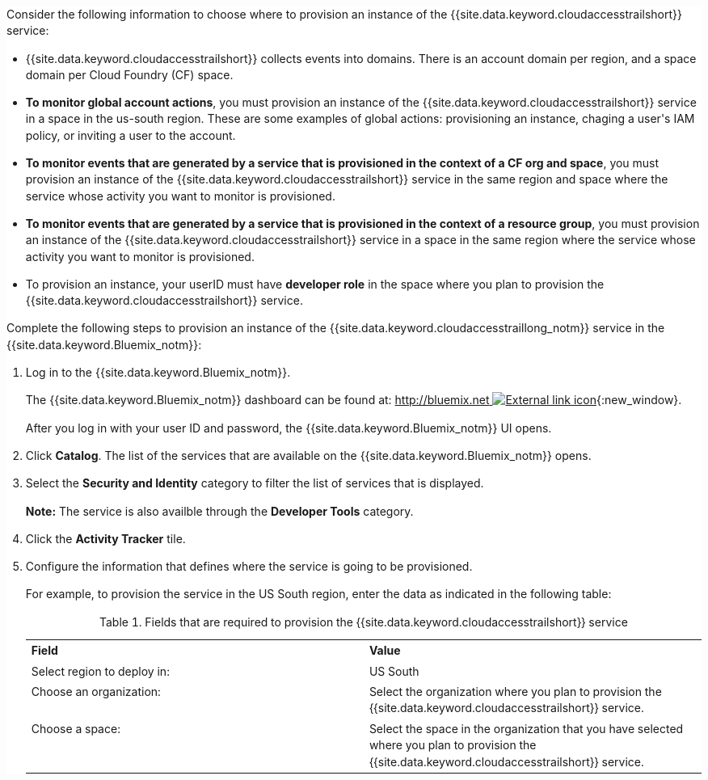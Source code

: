 Consider the following information to choose where to provision an instance of the {{site.data.keyword.cloudaccesstrailshort}} service:

* {{site.data.keyword.cloudaccesstrailshort}} collects events into domains. There is an account domain per region, and a space domain per Cloud Foundry (CF) space. 

* **To monitor global account actions**, you must provision an instance of the {{site.data.keyword.cloudaccesstrailshort}} service in a space in the us-south region. These are some examples of global actions: provisioning an instance, chaging a user's IAM policy, or inviting a user to the account.

* **To monitor events that are generated by a service that is provisioned in the context of a CF org and space**, you must provision an instance of the {{site.data.keyword.cloudaccesstrailshort}} service in the same region and space where the service whose activity you want to monitor is provisioned. 

* **To monitor events that are generated by a service that is provisioned in the context of a resource group**, you must provision an instance of the {{site.data.keyword.cloudaccesstrailshort}} service in a space in the same region where the service whose activity you want to monitor is provisioned. 

* To provision an instance, your userID must have **developer role** in the space where you plan to provision the {{site.data.keyword.cloudaccesstrailshort}} service.

Complete the following steps to provision an instance of the {{site.data.keyword.cloudaccesstraillong_notm}} service in the {{site.data.keyword.Bluemix_notm}}:

1. Log in to the {{site.data.keyword.Bluemix_notm}}.

    The {{site.data.keyword.Bluemix_notm}} dashboard can be found at: [http://bluemix.net ![External link icon](../../icons/launch-glyph.svg "External link icon")](http://bluemix.net){:new_window}.
    
	After you log in with your user ID and password, the {{site.data.keyword.Bluemix_notm}} UI opens.

2. Click **Catalog**. The list of the services that are available on the {{site.data.keyword.Bluemix_notm}} opens.

3. Select the **Security and Identity** category to filter the list of services that is displayed.

    **Note:** The service is also availble through the **Developer Tools** category.

4. Click the **Activity Tracker** tile. 

5. Configure the information that defines where the service is going to be provisioned.

    For example, to provision the service in the US South region, enter the data as indicated in the following table: 

    <table>
	  <caption>Table 1. Fields that are required to provision the {{site.data.keyword.cloudaccesstrailshort}} service</caption>
	  <tr>
	    <th width="50%">Field</th>
		<th width="50%">Value</th>
	  </tr>
	  <tr>
	    <td>Select region to deploy in:</td>
		<td>US South</td>
	  </tr>
	  <tr>
	    <td>Choose an organization:</td>
		<td>Select the organization where you plan to provision the {{site.data.keyword.cloudaccesstrailshort}} service.</td>
	  </tr>
	  <tr>
	    <td>Choose a space:</td>
		<td>Select the space in the organization that you have selected where you plan to provision the {{site.data.keyword.cloudaccesstrailshort}} service.</td>
	  </tr>
	</table>
